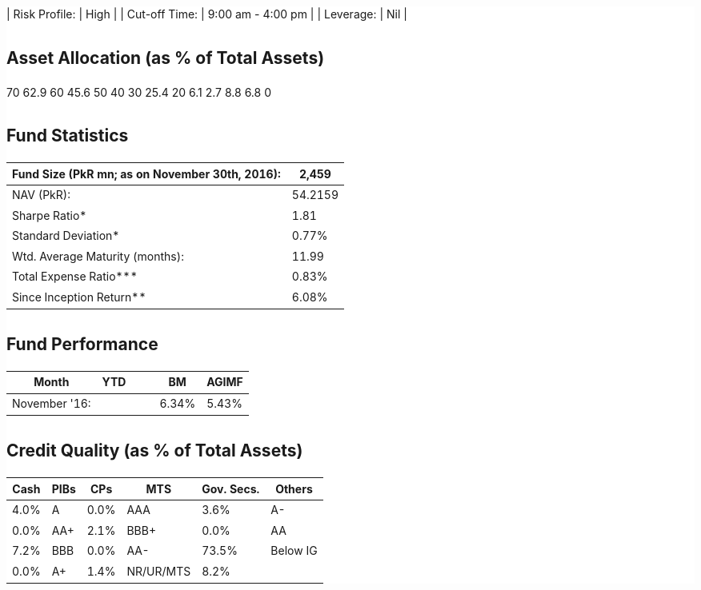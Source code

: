 | Risk Profile:            | High                         |
| Cut-off Time:            | 9:00 am - 4:00 pm            |
| Leverage:                | Nil                          |

## Asset Allocation (as % of Total Assets)

70
62.9
60
45.6
50
40
30
25.4
20
6.1
2.7
8.8
6.8
0

## Fund Statistics

| Fund Size (PkR mn; as on November 30th, 2016): | 2,459   |
| ---------------------------------------------- | ------- |
| NAV (PkR):                                     | 54.2159 |
| Sharpe Ratio\*                                 | 1.81    |
| Standard Deviation\*                           | 0.77%   |
| Wtd. Average Maturity (months):                | 11.99   |
| Total Expense Ratio\*\*\*                      | 0.83%   |
| Since Inception Return\*\*                     | 6.08%   |

## Fund Performance

| Month         | YTD |     |     | BM    | AGIMF |
| ------------- | --- | --- | --- | ----- | ----- |
| November '16: |     |     |     | 6.34% | 5.43% |

## Credit Quality (as % of Total Assets)

| Cash | PIBs | CPs  | MTS       | Gov. Secs. | Others   |
| ---- | ---- | ---- | --------- | ---------- | -------- |
| 4.0% | A    | 0.0% | AAA       | 3.6%       | A-       |
| 0.0% | AA+  | 2.1% | BBB+      | 0.0%       | AA       |
| 7.2% | BBB  | 0.0% | AA-       | 73.5%      | Below IG |
| 0.0% | A+   | 1.4% | NR/UR/MTS | 8.2%       |          |
